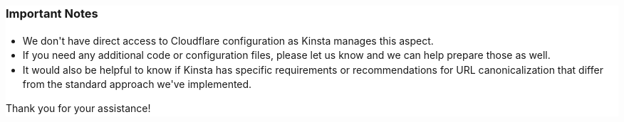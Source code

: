 ### Important Notes
- We don't have direct access to Cloudflare configuration as Kinsta manages this aspect.
- If you need any additional code or configuration files, please let us know and we can help prepare those as well.
- It would also be helpful to know if Kinsta has specific requirements or recommendations for URL canonicalization that differ from the standard approach we've implemented.

Thank you for your assistance! 
